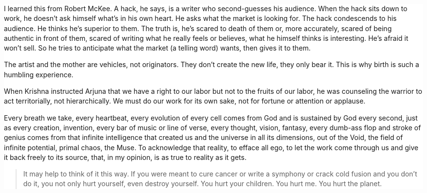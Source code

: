 I learned this from Robert McKee. A hack, he says, is a writer who second-guesses his audience. When the hack sits down to work, he doesn’t ask himself what’s in his own heart. He asks what the market is looking for.  The hack condescends to his audience. He thinks he’s superior to them. The truth is, he’s scared to death of them or, more accurately, scared of being authentic in front of them, scared of writing what he really feels or believes, what he himself thinks is interesting. He’s afraid it won’t sell. So he tries to anticipate what the market (a telling word) wants, then gives it to them.

 

The artist and the mother are vehicles, not originators. They don’t create the new life, they only bear it. This is why birth is such a humbling experience.

 

When Krishna instructed Arjuna that we have a right to our labor but not to the fruits of our labor, he was counseling the warrior to act territorially, not hierarchically. We must do our work for its own sake, not for fortune or attention or applause.

 

Every breath we take, every heartbeat, every evolution of every cell comes from God and is sustained by God every second, just as every creation, invention, every bar of music or line of verse, every thought, vision, fantasy, every dumb-ass flop and stroke of genius comes from that infinite intelligence that created us and the universe in all its dimensions, out of the Void, the field of infinite potential, primal chaos, the Muse. To acknowledge that reality, to efface all ego, to let the work come through us and give it back freely to its source, that, in my opinion, is as true to reality as it gets.

 

> It may help to think of it this way. If you were meant to cure cancer or write a symphony or crack cold fusion and you don’t do it, you not only hurt yourself, even destroy yourself. You hurt your children. You hurt me. You hurt the planet.

 

